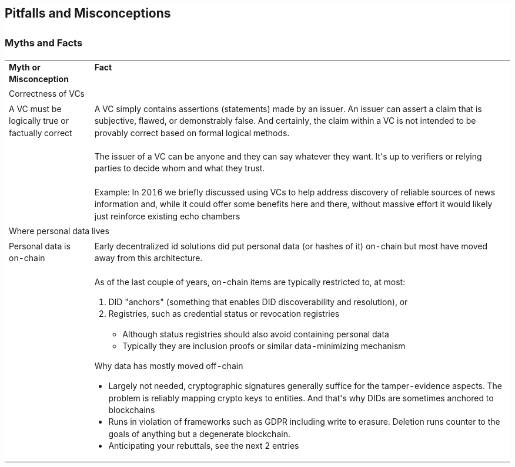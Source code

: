 
## Pitfalls and Misconceptions


### Myths and Facts


<table>
  <tr>
   <td><strong>Myth or Misconception</strong>
   </td>
   <td><strong>Fact</strong>
   </td>
  </tr>
  <tr>
   <td colspan="2" >Correctness of VCs
   </td>
  </tr>
  <tr>
   <td>A VC must be logically true or factually correct
   </td>
   <td>A VC simply contains assertions (statements) made by an issuer. An issuer can assert a claim that is subjective, flawed, or demonstrably false. And certainly, the claim within a VC is not intended to be provably correct based on formal logical methods. 
<br /><br />
The issuer of a VC can be anyone and they can say whatever they want. It's up to verifiers or relying parties to decide whom and what they trust.
<br /><br />
Example: In 2016 we briefly discussed using VCs to help address discovery of reliable sources of news information and, while it could offer some benefits here and there, without massive effort it would likely just reinforce existing echo chambers
   </td>
  </tr>
  <tr>
   <td colspan="2" >Where personal data lives
   </td>
  </tr>
  <tr>
   <td>Personal data is on-chain
   </td>
   <td>Early decentralized id solutions did put personal data (or hashes of it) on-chain but most have moved away from this architecture.
<br /><br />
As of the last couple of years, on-chain items are typically restricted to, at most:
<ol>
	<li>DID "anchors" (something that enables DID discoverability and resolution), or</li>
	<li>Registries, such as credential status or revocation registries</li>
	<ul>
		<li>Although status registries should also avoid containing personal data </li>
		<li>Typically they are inclusion proofs or similar data-minimizing mechanism</li>
	</ul>
</ol>
Why data has mostly moved off-chain
<ul>
	<li>Largely not needed, cryptographic signatures generally suffice for the tamper-evidence aspects. The problem is reliably mapping crypto keys to entities. And that's why DIDs are sometimes anchored to blockchains</li>
	<li>Runs in violation of frameworks such as GDPR including write to erasure. Deletion runs counter to the goals of anything but a degenerate blockchain. </li>
 	<li>Anticipating your rebuttals, see the next 2 entries</li> 
</ul>
   </td>
  </tr>
  <tr>